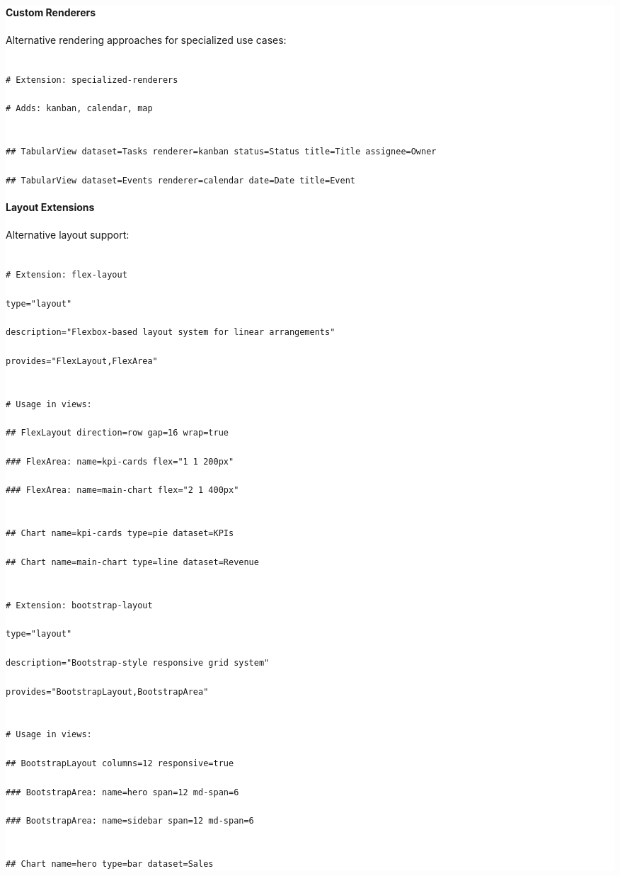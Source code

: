 #### Custom Renderers

Alternative rendering approaches for specialized use cases:

```text

# Extension: specialized-renderers

# Adds: kanban, calendar, map


## TabularView dataset=Tasks renderer=kanban status=Status title=Title assignee=Owner

## TabularView dataset=Events renderer=calendar date=Date title=Event

```

#### Layout Extensions

Alternative layout support:

```text

# Extension: flex-layout

type="layout"

description="Flexbox-based layout system for linear arrangements"

provides="FlexLayout,FlexArea"


# Usage in views:

## FlexLayout direction=row gap=16 wrap=true

### FlexArea: name=kpi-cards flex="1 1 200px"

### FlexArea: name=main-chart flex="2 1 400px"


## Chart name=kpi-cards type=pie dataset=KPIs

## Chart name=main-chart type=line dataset=Revenue


# Extension: bootstrap-layout  

type="layout"

description="Bootstrap-style responsive grid system"

provides="BootstrapLayout,BootstrapArea"


# Usage in views:

## BootstrapLayout columns=12 responsive=true

### BootstrapArea: name=hero span=12 md-span=6

### BootstrapArea: name=sidebar span=12 md-span=6


## Chart name=hero type=bar dataset=Sales

```